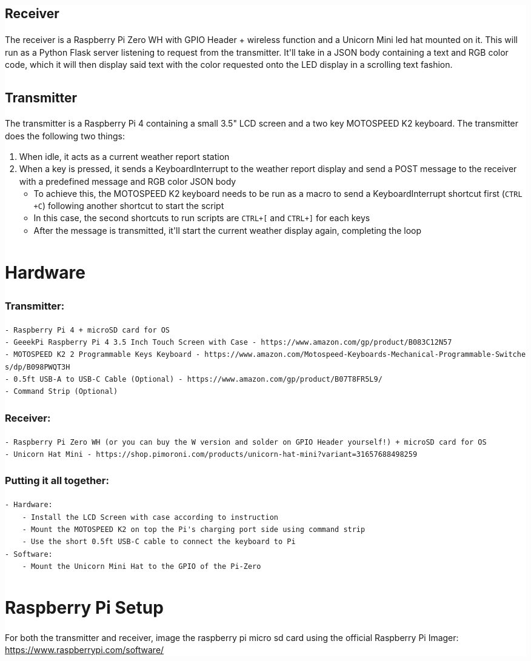 ## Receiver
The receiver is a Raspberry Pi Zero WH with GPIO Header + wireless function and a Unicorn Mini led hat mounted on it. This will run as a Python Flask server listening to request from the transmitter. It'll take in a JSON body containing a text and RGB color code, which it will then display said text with the color requested onto the LED display in a scrolling text fashion.

## Transmitter
The transmitter is a Raspberry Pi 4 containing a small 3.5" LCD screen and a two key MOTOSPEED K2 keyboard. The transmitter does the following two things:
1. When idle, it acts as a current weather report station
2. When a key is pressed, it sends a KeyboardInterrupt to the weather report display and send a POST message to the receiver with a predefined message and RGB color JSON body
    - To achieve this, the MOTOSPEED K2 keyboard needs to be run as a macro to send a KeyboardInterrupt shortcut first (`CTRL+C`) following another shortcut to start the script
    - In this case, the second shortcuts to run scripts are `CTRL+[` and `CTRL+]` for each keys
    - After the message is transmitted, it'll start the current weather display again, completing the loop

# Hardware

### Transmitter:
    - Raspberry Pi 4 + microSD card for OS
    - GeeekPi Raspberry Pi 4 3.5 Inch Touch Screen with Case - https://www.amazon.com/gp/product/B083C12N57
    - MOTOSPEED K2 2 Programmable Keys Keyboard - https://www.amazon.com/Motospeed-Keyboards-Mechanical-Programmable-Switches/dp/B098PWQT3H
    - 0.5ft USB-A to USB-C Cable (Optional) - https://www.amazon.com/gp/product/B07T8FR5L9/
    - Command Strip (Optional)

### Receiver:
    - Raspberry Pi Zero WH (or you can buy the W version and solder on GPIO Header yourself!) + microSD card for OS
    - Unicorn Hat Mini - https://shop.pimoroni.com/products/unicorn-hat-mini?variant=31657688498259 

### Putting it all together:
    - Hardware:
        - Install the LCD Screen with case according to instruction
        - Mount the MOTOSPEED K2 on top the Pi's charging port side using command strip
        - Use the short 0.5ft USB-C cable to connect the keyboard to Pi
    - Software:
        - Mount the Unicorn Mini Hat to the GPIO of the Pi-Zero


# Raspberry Pi Setup

For both the transmitter and receiver, image the raspberry pi micro sd card using the official Raspberry Pi Imager: https://www.raspberrypi.com/software/

